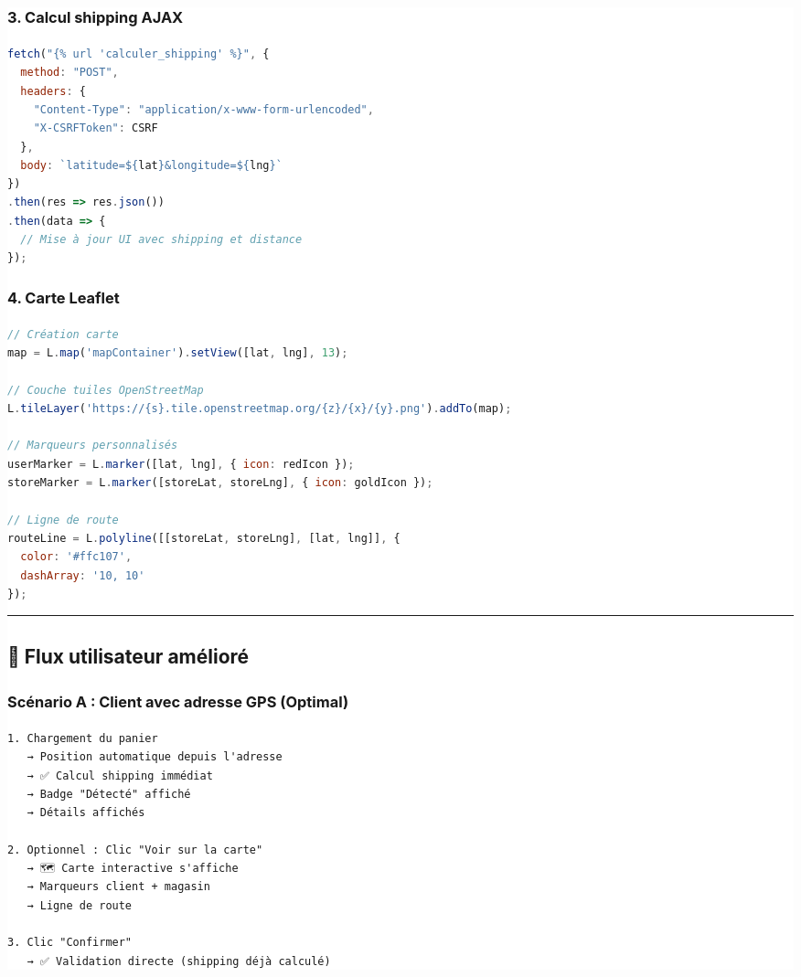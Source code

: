 ### 3. Calcul shipping AJAX
```javascript
fetch("{% url 'calculer_shipping' %}", {
  method: "POST",
  headers: {
    "Content-Type": "application/x-www-form-urlencoded",
    "X-CSRFToken": CSRF
  },
  body: `latitude=${lat}&longitude=${lng}`
})
.then(res => res.json())
.then(data => {
  // Mise à jour UI avec shipping et distance
});
```

### 4. Carte Leaflet
```javascript
// Création carte
map = L.map('mapContainer').setView([lat, lng], 13);

// Couche tuiles OpenStreetMap
L.tileLayer('https://{s}.tile.openstreetmap.org/{z}/{x}/{y}.png').addTo(map);

// Marqueurs personnalisés
userMarker = L.marker([lat, lng], { icon: redIcon });
storeMarker = L.marker([storeLat, storeLng], { icon: goldIcon });

// Ligne de route
routeLine = L.polyline([[storeLat, storeLng], [lat, lng]], {
  color: '#ffc107',
  dashArray: '10, 10'
});
```

---

## 📱 Flux utilisateur amélioré

### Scénario A : Client avec adresse GPS (Optimal)
```
1. Chargement du panier
   → Position automatique depuis l'adresse
   → ✅ Calcul shipping immédiat
   → Badge "Détecté" affiché
   → Détails affichés

2. Optionnel : Clic "Voir sur la carte"
   → 🗺️ Carte interactive s'affiche
   → Marqueurs client + magasin
   → Ligne de route

3. Clic "Confirmer"
   → ✅ Validation directe (shipping déjà calculé)
```
